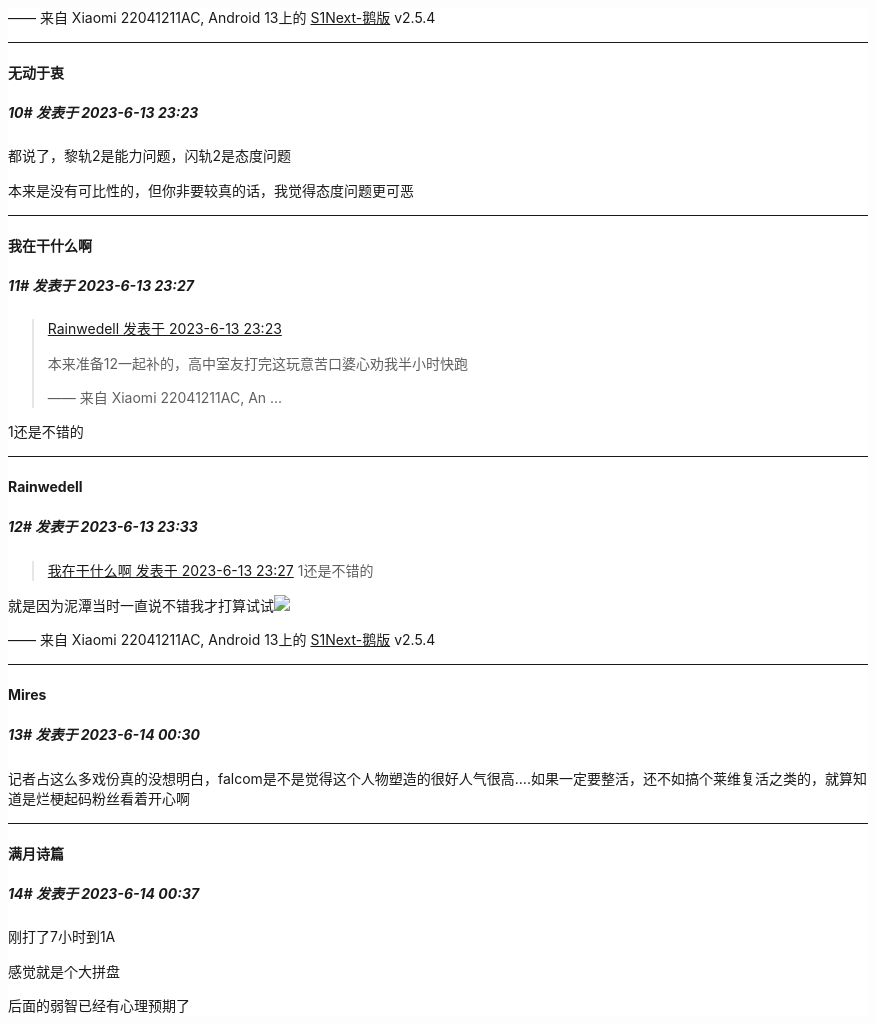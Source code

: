 —— 来自 Xiaomi 22041211AC, Android 13上的 [S1Next-鹅版](https://github.com/ykrank/S1-Next/releases) v2.5.4

*****

####  无动于衷  
##### 10#       发表于 2023-6-13 23:23

都说了，黎轨2是能力问题，闪轨2是态度问题

本来是没有可比性的，但你非要较真的话，我觉得态度问题更可恶

*****

####  我在干什么啊  
##### 11#       发表于 2023-6-13 23:27

<blockquote><a href="httphttps://bbs.saraba1st.com/2b/forum.php?mod=redirect&amp;goto=findpost&amp;pid=61274344&amp;ptid=2139893" target="_blank">Rainwedell 发表于 2023-6-13 23:23</a>

本来准备12一起补的，高中室友打完这玩意苦口婆心劝我半小时快跑

—— 来自 Xiaomi 22041211AC, An ...</blockquote>
1还是不错的

*****

####  Rainwedell  
##### 12#       发表于 2023-6-13 23:33

<blockquote><a href="httphttps://bbs.saraba1st.com/2b/forum.php?mod=redirect&amp;goto=findpost&amp;pid=61274402&amp;ptid=2139893" target="_blank">我在干什么啊 发表于 2023-6-13 23:27</a>
1还是不错的</blockquote>
就是因为泥潭当时一直说不错我才打算试试<img src="https://static.saraba1st.com/image/smiley/face2017/033.png" referrerpolicy="no-referrer">

—— 来自 Xiaomi 22041211AC, Android 13上的 [S1Next-鹅版](https://github.com/ykrank/S1-Next/releases) v2.5.4

*****

####  Mires  
##### 13#       发表于 2023-6-14 00:30

记者占这么多戏份真的没想明白，falcom是不是觉得这个人物塑造的很好人气很高….如果一定要整活，还不如搞个莱维复活之类的，就算知道是烂梗起码粉丝看着开心啊

*****

####  满月诗篇  
##### 14#       发表于 2023-6-14 00:37

刚打了7小时到1A

感觉就是个大拼盘

后面的弱智已经有心理预期了
